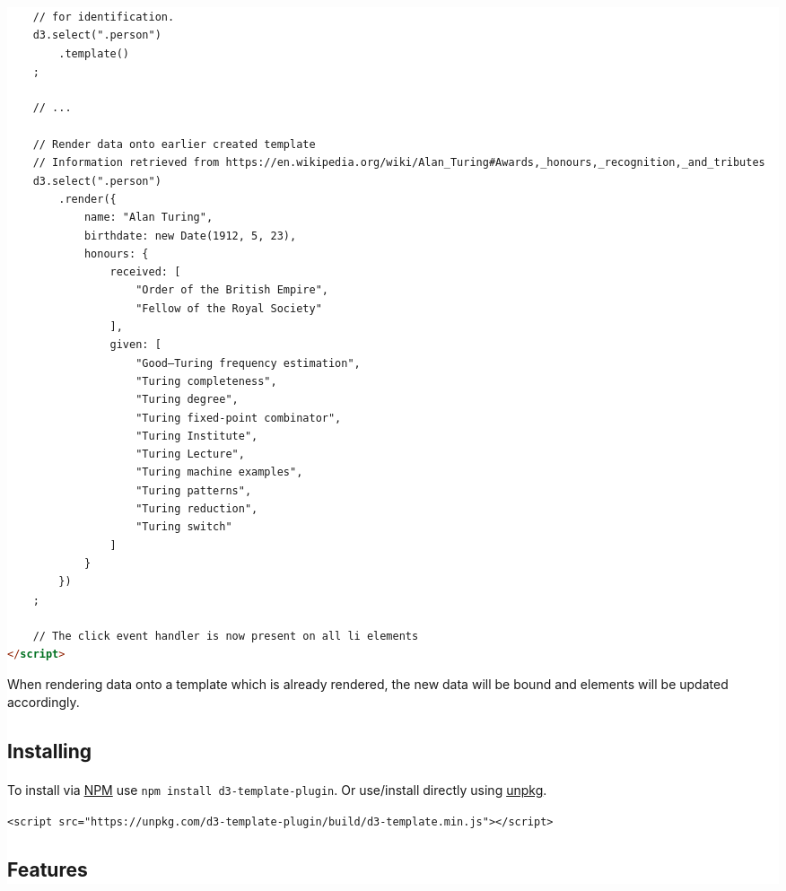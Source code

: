 ```HTML
    // for identification.
    d3.select(".person")
        .template()
    ;

    // ...

    // Render data onto earlier created template
    // Information retrieved from https://en.wikipedia.org/wiki/Alan_Turing#Awards,_honours,_recognition,_and_tributes
    d3.select(".person")
        .render({
            name: "Alan Turing",
            birthdate: new Date(1912, 5, 23),
            honours: {
                received: [
                    "Order of the British Empire",
                    "Fellow of the Royal Society"
                ],
                given: [
                    "Good–Turing frequency estimation",
                    "Turing completeness",
                    "Turing degree",
                    "Turing fixed-point combinator",
                    "Turing Institute",
                    "Turing Lecture",
                    "Turing machine examples",
                    "Turing patterns",
                    "Turing reduction",
                    "Turing switch"
                ]
            }
        })
    ;

    // The click event handler is now present on all li elements
</script>
```

When rendering data onto a template which is already rendered, the new data will be bound and elements will be updated accordingly.

## <a name="Installing">Installing</a>

To install via [NPM](https://www.npmjs.com) use `npm install d3-template-plugin`. Or use/install directly using [unpkg](https://unpkg.com/).

    <script src="https://unpkg.com/d3-template-plugin/build/d3-template.min.js"></script>

## <a name="Features">Features</a>
